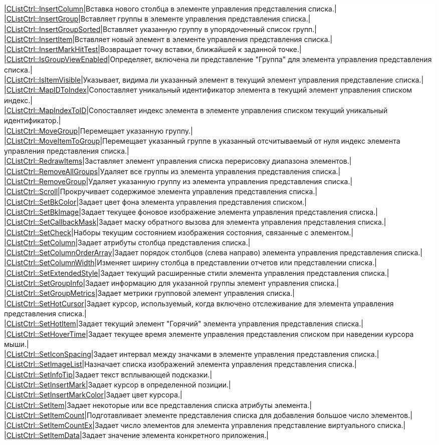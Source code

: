 |[CListCtrl::InsertColumn](#insertcolumn)|Вставка нового столбца в элементе управления представления списка.|  
|[CListCtrl::InsertGroup](#insertgroup)|Вставляет группы в элементе управления представления списка.|  
|[CListCtrl::InsertGroupSorted](#insertgroupsorted)|Вставляет указанную группу в упорядоченный список групп.|  
|[CListCtrl::InsertItem](#insertitem)|Вставляет новый элемент в элементе управления представления списка.|  
|[CListCtrl::InsertMarkHitTest](#insertmarkhittest)|Возвращает точку вставки, ближайшей к заданной точке.|  
|[CListCtrl::IsGroupViewEnabled](#isgroupviewenabled)|Определяет, включена ли представление "Группа" для элемента управления представления списка.|  
|[CListCtrl::IsItemVisible](#isitemvisible)|Указывает, видима ли указанный элемент в текущий элемент управления представление списка.|  
|[CListCtrl::MapIDToIndex](#mapidtoindex)|Сопоставляет уникальный идентификатор элемента в текущий элемент управления списком индекс.|  
|[CListCtrl::MapIndexToID](#mapindextoid)|Сопоставляет индекс элемента в элементе управления списком текущий уникальный идентификатор.|  
|[CListCtrl::MoveGroup](#movegroup)|Перемещает указанную группу.|  
|[CListCtrl::MoveItemToGroup](#moveitemtogroup)|Перемещает указанный группе в указанный отсчитываемый от нуля индекс элемента управления представления списка.|  
|[CListCtrl::RedrawItems](#redrawitems)|Заставляет элемент управления списка перерисовку диапазона элементов.|  
|[CListCtrl::RemoveAllGroups](#removeallgroups)|Удаляет все группы из элемента управления представления списка.|  
|[CListCtrl::RemoveGroup](#removegroup)|Удаляет указанную группу из элемента управления представления списка.|  
|[CListCtrl::Scroll](#scroll)|Прокручивает содержимое элемента управления представления списка.|  
|[CListCtrl::SetBkColor](#setbkcolor)|Задает цвет фона элемента управления представления списком.|  
|[CListCtrl::SetBkImage](#setbkimage)|Задает текущее фоновое изображение элемента управления представления списка.|  
|[CListCtrl::SetCallbackMask](#setcallbackmask)|Задает маску обратного вызова для элемента управления представления списка.|  
|[CListCtrl::SetCheck](#setcheck)|Наборы текущим состоянием изображения состояния, связанные с элементом.|  
|[CListCtrl::SetColumn](#setcolumn)|Задает атрибуты столбца представления списка.|  
|[CListCtrl::SetColumnOrderArray](#setcolumnorderarray)|Задает порядок столбцов (слева направо) элемента управления представления списка.|  
|[CListCtrl::SetColumnWidth](#setcolumnwidth)|Изменяет ширину столбца в представлении отчетов или представлении списка.|  
|[CListCtrl::SetExtendedStyle](#setextendedstyle)|Задает текущий расширенные стили элемента управления представления списка.|  
|[CListCtrl::SetGroupInfo](#setgroupinfo)|Задает информацию для указанной группы элемент управления списка.|  
|[CListCtrl::SetGroupMetrics](#setgroupmetrics)|Задает метрики групповой элемент управления списка.|  
|[CListCtrl::SetHotCursor](#sethotcursor)|Задает курсор, используемый, когда включено отслеживание для элемента управления представления списка.|  
|[CListCtrl::SetHotItem](#sethotitem)|Задает текущий элемент "Горячий" элемента управления представления списка.|  
|[CListCtrl::SetHoverTime](#sethovertime)|Задает текущее время элементе управления представления списком при наведении курсора мыши.|  
|[CListCtrl::SetIconSpacing](#seticonspacing)|Задает интервал между значками в элементе управления представления списка.|  
|[CListCtrl::SetImageList](#setimagelist)|Назначает списка изображений элемента управления представления списка.|  
|[CListCtrl::SetInfoTip](#setinfotip)|Задает текст всплывающей подсказки.|  
|[CListCtrl::SetInsertMark](#setinsertmark)|Задает курсор в определенной позиции.|  
|[CListCtrl::SetInsertMarkColor](#setinsertmarkcolor)|Задает цвет курсора.|  
|[CListCtrl::SetItem](#setitem)|Задает некоторые или все представления списка атрибуты элемента.|  
|[CListCtrl::SetItemCount](#setitemcount)|Подготавливает элементе представления списка для добавления большое число элементов.|  
|[CListCtrl::SetItemCountEx](#setitemcountex)|Задает число элементов для элемента управления представление виртуального списка.|  
|[CListCtrl::SetItemData](#setitemdata)|Задает значение элемента конкретного приложения.|  